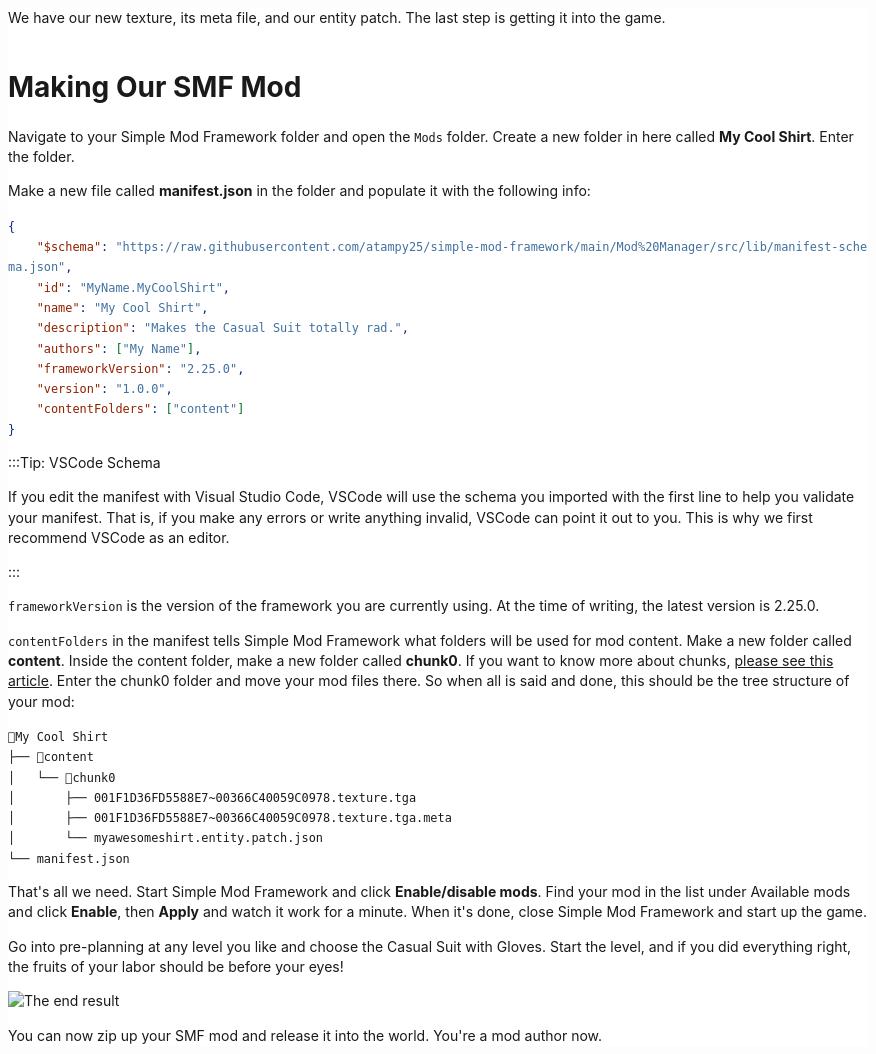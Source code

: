 We have our new texture, its meta file, and our entity patch. The last step is getting it into the game.

# Making Our SMF Mod

Navigate to your Simple Mod Framework folder and open the `Mods` folder. Create a new folder in here called **My Cool Shirt**. Enter the folder.

Make a new file called **manifest.json** in the folder and populate it with the following info:

```json
{
	"$schema": "https://raw.githubusercontent.com/atampy25/simple-mod-framework/main/Mod%20Manager/src/lib/manifest-schema.json",
	"id": "MyName.MyCoolShirt",
	"name": "My Cool Shirt",
	"description": "Makes the Casual Suit totally rad.",
	"authors": ["My Name"],
	"frameworkVersion": "2.25.0",
	"version": "1.0.0",
	"contentFolders": ["content"]
}
```

:::Tip: VSCode Schema

If you edit the manifest with Visual Studio Code, VSCode will use the schema you imported with the first line to help you validate your manifest. That is, if you make any errors or write anything invalid, VSCode can point it out to you. This is why we first recommend VSCode as an editor.

:::

`frameworkVersion` is the version of the framework you are currently using. At the time of writing, the latest version is 2.25.0.

`contentFolders` in the manifest tells Simple Mod Framework what folders will be used for mod content. Make a new folder called **content**. Inside the content folder, make a new folder called **chunk0**. If you want to know more about chunks, [please see this article](../glacier2/chunkdata.md). Enter the chunk0 folder and move your mod files there. So when all is said and done, this should be the tree structure of your mod:

```
📁My Cool Shirt
├── 📁content
│   └── 📁chunk0
│       ├── 001F1D36FD5588E7~00366C40059C0978.texture.tga
│       ├── 001F1D36FD5588E7~00366C40059C0978.texture.tga.meta
│       └── myawesomeshirt.entity.patch.json
└── manifest.json
```

That's all we need. Start Simple Mod Framework and click **Enable/disable mods**. Find your mod in the list under Available mods and click **Enable**, then **Apply** and watch it work for a minute. When it's done, close Simple Mod Framework and start up the game.

Go into pre-planning at any level you like and choose the Casual Suit with Gloves. Start the level, and if you did everything right, the fruits of your labor should be before your eyes!

![The end result](pathname:///media/suitmodding/basicretexture/endresult.jpg)

You can now zip up your SMF mod and release it into the world. You're a mod author now.
